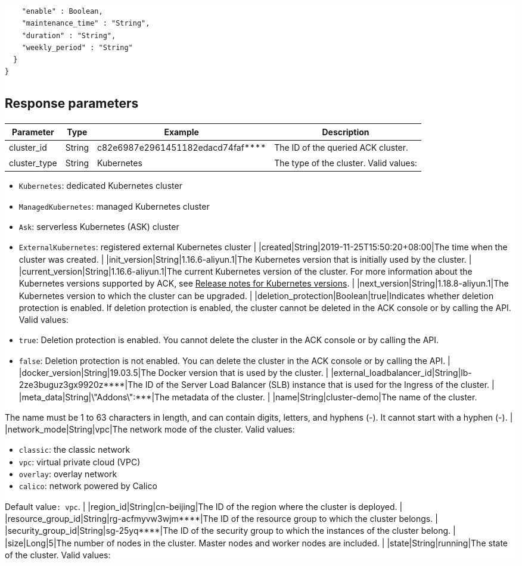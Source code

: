 ```
    "enable" : Boolean,
    "maintenance_time" : "String",
    "duration" : "String",
    "weekly_period" : "String"
  }
}
```

## Response parameters

|Parameter|Type|Example|Description|
|---------|----|-------|-----------|
|cluster\_id|String|c82e6987e2961451182edacd74faf\*\*\*\*|The ID of the queried ACK cluster. |
|cluster\_type|String|Kubernetes|The type of the cluster. Valid values:

 -   `Kubernetes`: dedicated Kubernetes cluster
-   `ManagedKubernetes`: managed Kubernetes cluster
-   `Ask`: serverless Kubernetes \(ASK\) cluster
-   `ExternalKubernetes`: registered external Kubernetes cluster |
|created|String|2019-11-25T15:50:20+08:00|The time when the cluster was created. |
|init\_version|String|1.16.6-aliyun.1|The Kubernetes version that is initially used by the cluster. |
|current\_version|String|1.16.6-aliyun.1|The current Kubernetes version of the cluster. For more information about the Kubernetes versions supported by ACK, see [Release notes for Kubernetes versions](~~185269~~). |
|next\_version|String|1.18.8-aliyun.1|The Kubernetes version to which the cluster can be upgraded. |
|deletion\_protection|Boolean|true|Indicates whether deletion protection is enabled. If deletion protection is enabled, the cluster cannot be deleted in the ACK console or by calling the API. Valid values:

 -   `true`: Deletion protection is enabled. You cannot delete the cluster in the ACK console or by calling the API.
-   `false`: Deletion protection is not enabled. You can delete the cluster in the ACK console or by calling the API. |
|docker\_version|String|19.03.5|The Docker version that is used by the cluster. |
|external\_loadbalancer\_id|String|lb-2ze3buguz3gx9920z\*\*\*\*|The ID of the Server Load Balancer \(SLB\) instance that is used for the Ingress of the cluster. |
|meta\_data|String|\\"Addons\\":\*\*\*|The metadata of the cluster. |
|name|String|cluster-demo|The name of the cluster.

 The name must be 1 to 63 characters in length, and can contain digits, letters, and hyphens \(-\). It cannot start with a hyphen \(-\). |
|network\_mode|String|vpc|The network mode of the cluster. Valid values:

 -   `classic`: the classic network
-   `vpc`: virtual private cloud \(VPC\)
-   `overlay`: overlay network
-   `calico`: network powered by Calico

 Default value`: vpc`. |
|region\_id|String|cn-beijing|The ID of the region where the cluster is deployed. |
|resource\_group\_id|String|rg-acfmyvw3wjm\*\*\*\*|The ID of the resource group to which the cluster belongs. |
|security\_group\_id|String|sg-25yq\*\*\*\*|The ID of the security group to which the instances of the cluster belong. |
|size|Long|5|The number of nodes in the cluster. Master nodes and worker nodes are included. |
|state|String|running|The state of the cluster. Valid values:
